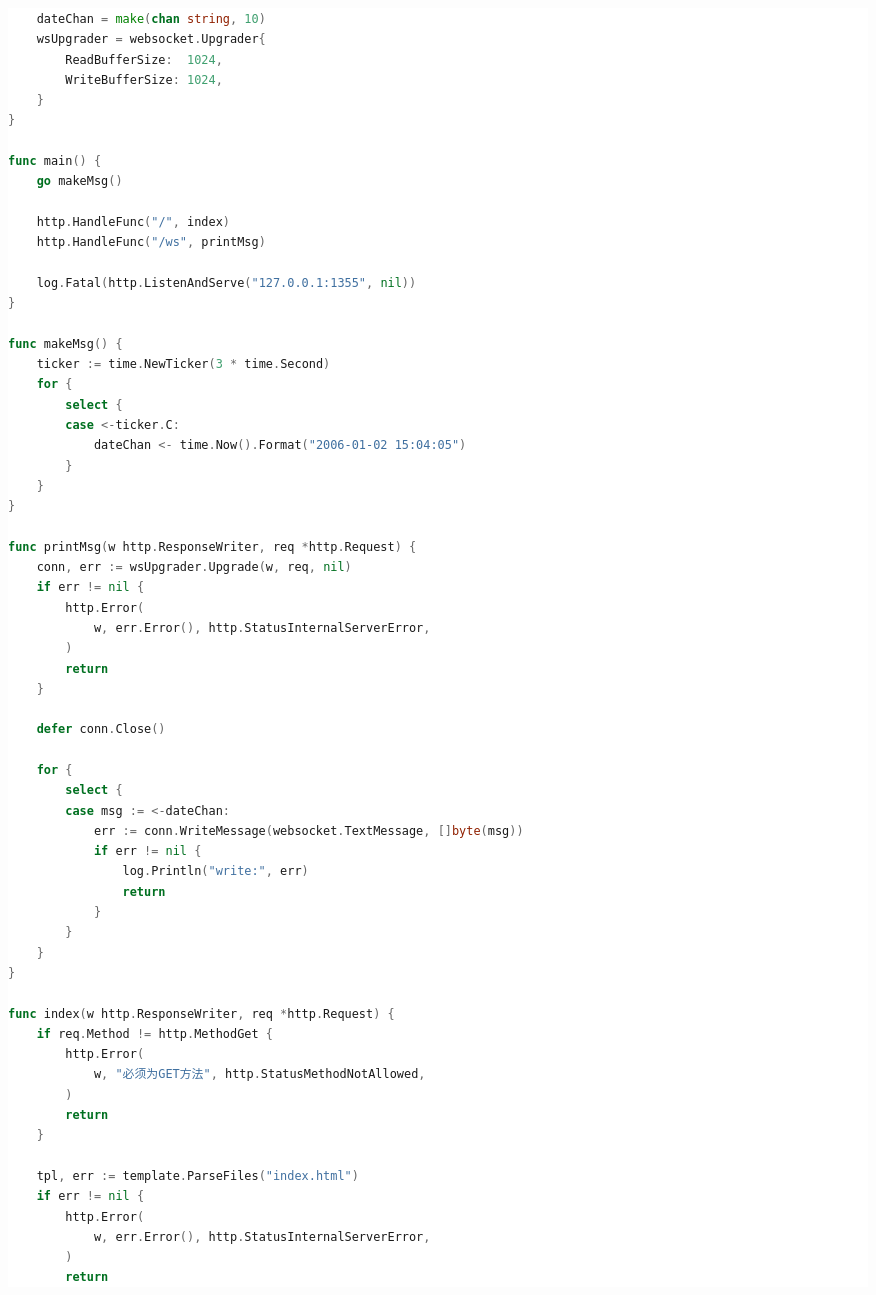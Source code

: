 ```go
    dateChan = make(chan string, 10)
    wsUpgrader = websocket.Upgrader{
        ReadBufferSize:  1024,
        WriteBufferSize: 1024,
    }
}

func main() {
    go makeMsg()

    http.HandleFunc("/", index)
    http.HandleFunc("/ws", printMsg)

    log.Fatal(http.ListenAndServe("127.0.0.1:1355", nil))
}

func makeMsg() {
    ticker := time.NewTicker(3 * time.Second)
    for {
        select {
        case <-ticker.C:
            dateChan <- time.Now().Format("2006-01-02 15:04:05")
        }
    }
}

func printMsg(w http.ResponseWriter, req *http.Request) {
    conn, err := wsUpgrader.Upgrade(w, req, nil)
    if err != nil {
        http.Error(
            w, err.Error(), http.StatusInternalServerError,
        )
        return
    }

    defer conn.Close()

    for {
        select {
        case msg := <-dateChan:
            err := conn.WriteMessage(websocket.TextMessage, []byte(msg))
            if err != nil {
                log.Println("write:", err)
                return
            }
        }
    }
}

func index(w http.ResponseWriter, req *http.Request) {
    if req.Method != http.MethodGet {
        http.Error(
            w, "必须为GET方法", http.StatusMethodNotAllowed,
        )
        return
    }

    tpl, err := template.ParseFiles("index.html")
    if err != nil {
        http.Error(
            w, err.Error(), http.StatusInternalServerError,
        )
        return
```
